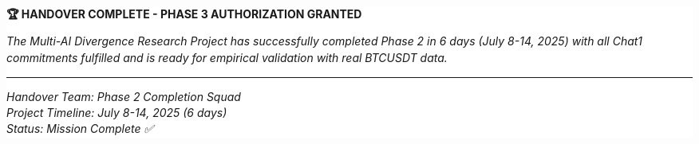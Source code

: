 **🏆 HANDOVER COMPLETE - PHASE 3 AUTHORIZATION GRANTED**

*The Multi-AI Divergence Research Project has successfully completed Phase 2 in 6 days (July 8-14, 2025) with all Chat1 commitments fulfilled and is ready for empirical validation with real BTCUSDT data.*

---

*Handover Team: Phase 2 Completion Squad*  
*Project Timeline: July 8-14, 2025 (6 days)*  
*Status: Mission Complete ✅*
